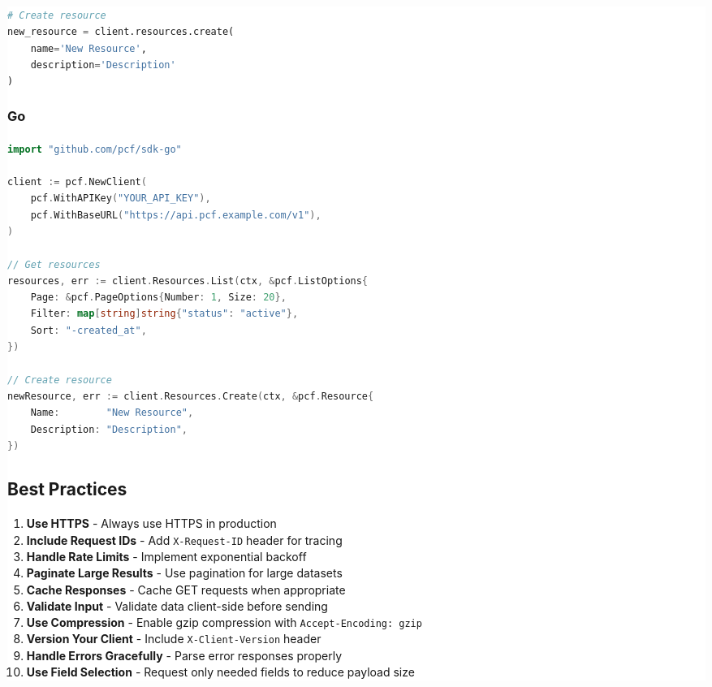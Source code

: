 ```python
# Create resource
new_resource = client.resources.create(
    name='New Resource',
    description='Description'
)
```

### Go

```go
import "github.com/pcf/sdk-go"

client := pcf.NewClient(
    pcf.WithAPIKey("YOUR_API_KEY"),
    pcf.WithBaseURL("https://api.pcf.example.com/v1"),
)

// Get resources
resources, err := client.Resources.List(ctx, &pcf.ListOptions{
    Page: &pcf.PageOptions{Number: 1, Size: 20},
    Filter: map[string]string{"status": "active"},
    Sort: "-created_at",
})

// Create resource
newResource, err := client.Resources.Create(ctx, &pcf.Resource{
    Name:        "New Resource",
    Description: "Description",
})
```

## Best Practices

1. **Use HTTPS** - Always use HTTPS in production
2. **Include Request IDs** - Add `X-Request-ID` header for tracing
3. **Handle Rate Limits** - Implement exponential backoff
4. **Paginate Large Results** - Use pagination for large datasets
5. **Cache Responses** - Cache GET requests when appropriate
6. **Validate Input** - Validate data client-side before sending
7. **Use Compression** - Enable gzip compression with `Accept-Encoding: gzip`
8. **Version Your Client** - Include `X-Client-Version` header
9. **Handle Errors Gracefully** - Parse error responses properly
10. **Use Field Selection** - Request only needed fields to reduce payload size
